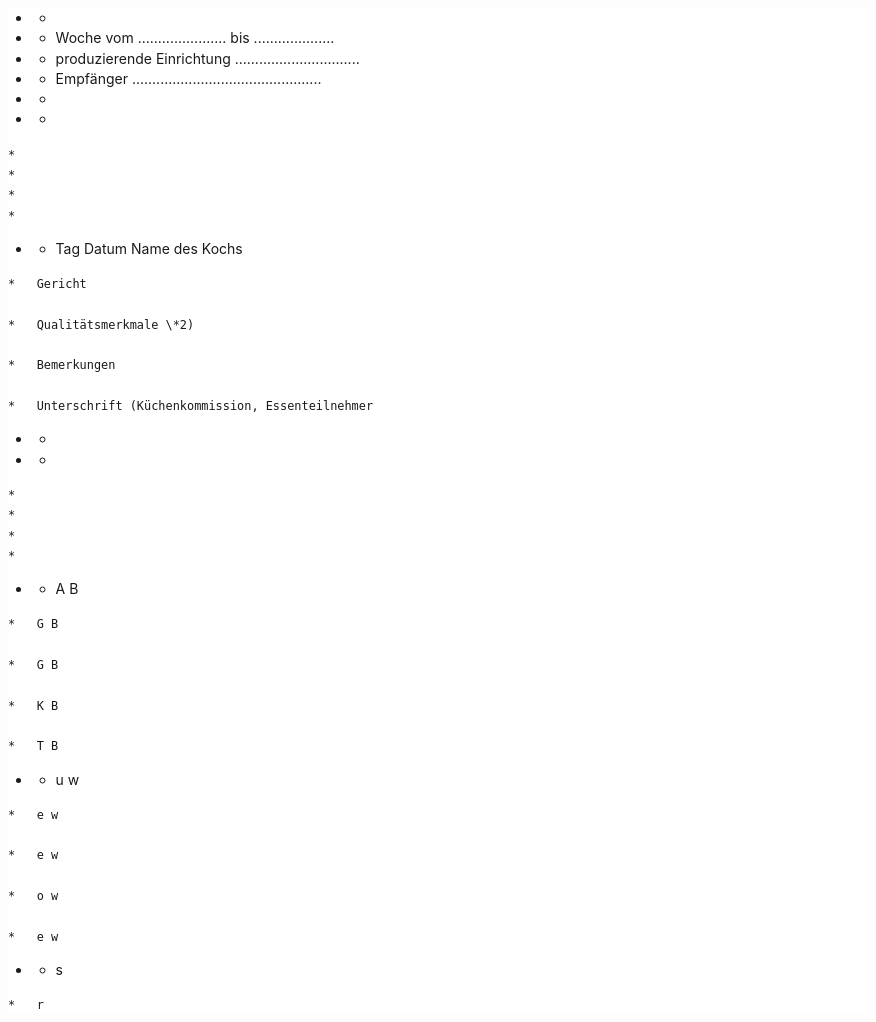 
*    *

*    *   Woche vom ...................... bis ....................


*    *   produzierende Einrichtung ...............................


*    *   Empfänger ...............................................


*    *

*    *
    *
    *
    *
    *

*    *   Tag Datum
        Name des Kochs

    *   Gericht

    *   Qualitätsmerkmale \*2)

    *   Bemerkungen

    *   Unterschrift (Küchenkommission, Essenteilnehmer


*    *

*    *
    *
    *
    *
    *

*    *   A B

    *   G B

    *   G B

    *   K B

    *   T B


*    *   u w

    *   e w

    *   e w

    *   o w

    *   e w


*    *   s

    *   r
